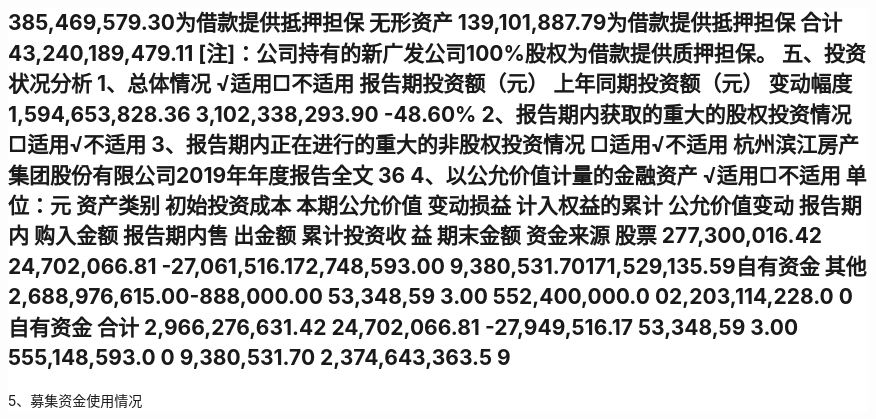 385,469,579.30为借款提供抵押担保
无形资产
139,101,887.79为借款提供抵押担保
合计
43,240,189,479.11
[注]：公司持有的新广发公司100%股权为借款提供质押担保。
五、投资状况分析
1、总体情况
√适用□不适用
报告期投资额（元）
上年同期投资额（元）
变动幅度
1,594,653,828.36
3,102,338,293.90
-48.60%
2、报告期内获取的重大的股权投资情况
□适用√不适用
3、报告期内正在进行的重大的非股权投资情况
□适用√不适用
杭州滨江房产集团股份有限公司2019年年度报告全文
36
4、以公允价值计量的金融资产
√适用□不适用
单位：元
资产类别
初始投资成本
本期公允价值
变动损益
计入权益的累计
公允价值变动
报告期内
购入金额
报告期内售
出金额
累计投资收
益
期末金额
资金来源
股票
277,300,016.42
24,702,066.81
-27,061,516.172,748,593.00
9,380,531.70171,529,135.59自有资金
其他
2,688,976,615.00-888,000.00
53,348,59
3.00
552,400,000.0
02,203,114,228.0
0
自有资金
合计
2,966,276,631.42
24,702,066.81
-27,949,516.17
53,348,59
3.00
555,148,593.0
0
9,380,531.70
2,374,643,363.5
9
--
5、募集资金使用情况